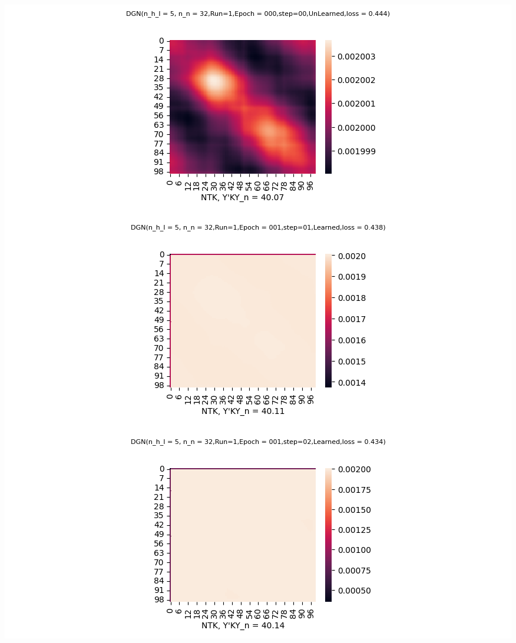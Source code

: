 <p align="center"> <img src= 'all_figs/DGN(n_h_l = 5, n_n = 32,Run=1,Epoch = 000,step=00,UnLearned,loss = 0.444).png' /> </p>
<p align="center"> <img src= 'all_figs/DGN(n_h_l = 5, n_n = 32,Run=1,Epoch = 001,step=01,Learned,loss = 0.438).png' /> </p>
<p align="center"> <img src= 'all_figs/DGN(n_h_l = 5, n_n = 32,Run=1,Epoch = 001,step=02,Learned,loss = 0.434).png' /> </p>